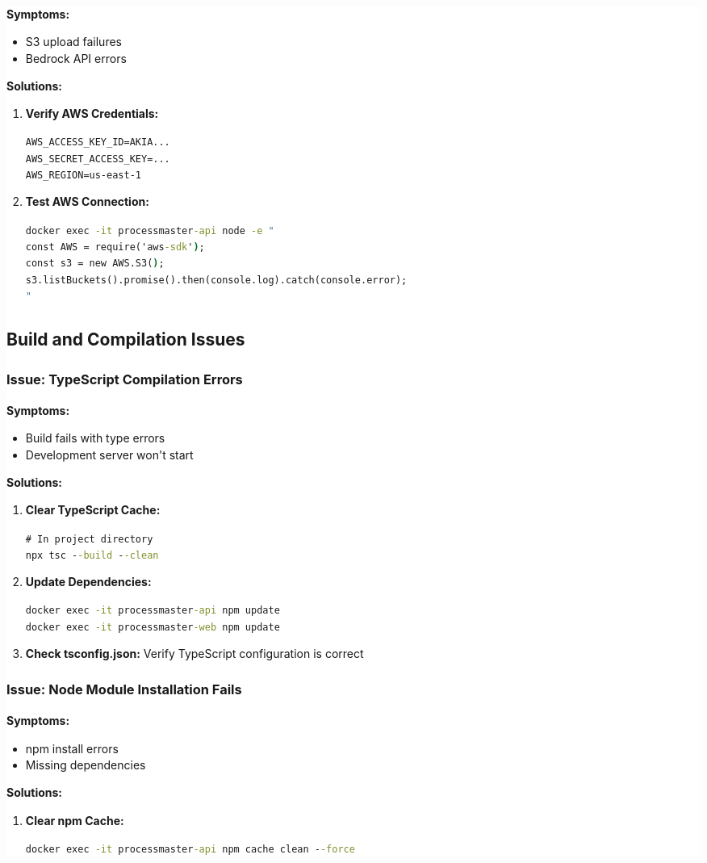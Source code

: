 **Symptoms:**
- S3 upload failures
- Bedrock API errors

**Solutions:**

1. **Verify AWS Credentials:**
   ```env
   AWS_ACCESS_KEY_ID=AKIA...
   AWS_SECRET_ACCESS_KEY=...
   AWS_REGION=us-east-1
   ```

2. **Test AWS Connection:**
   ```cmd
   docker exec -it processmaster-api node -e "
   const AWS = require('aws-sdk');
   const s3 = new AWS.S3();
   s3.listBuckets().promise().then(console.log).catch(console.error);
   "
   ```

## Build and Compilation Issues

### Issue: TypeScript Compilation Errors

**Symptoms:**
- Build fails with type errors
- Development server won't start

**Solutions:**

1. **Clear TypeScript Cache:**
   ```cmd
   # In project directory
   npx tsc --build --clean
   ```

2. **Update Dependencies:**
   ```cmd
   docker exec -it processmaster-api npm update
   docker exec -it processmaster-web npm update
   ```

3. **Check tsconfig.json:**
   Verify TypeScript configuration is correct

### Issue: Node Module Installation Fails

**Symptoms:**
- npm install errors
- Missing dependencies

**Solutions:**

1. **Clear npm Cache:**
   ```cmd
   docker exec -it processmaster-api npm cache clean --force
   ```
